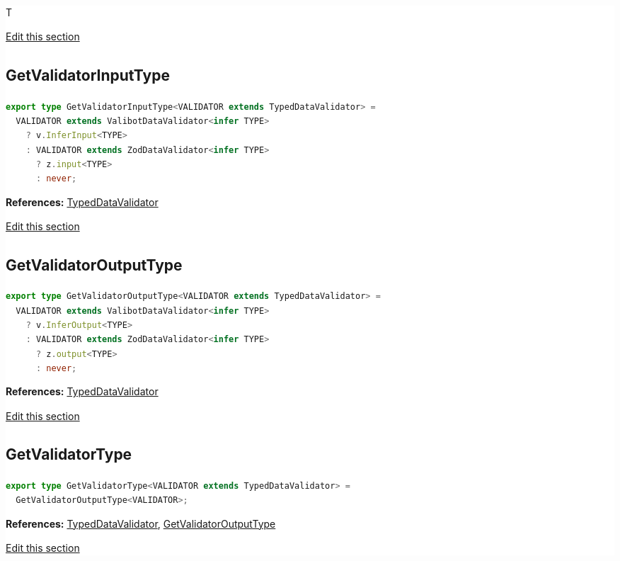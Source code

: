 </td><td>

T

</td><td>

</td></tr>
</tbody></table>

[Edit this section](https://github.com/QwikDev/qwik/tree/main/packages/qwik-router/src/runtime/src/form-component.tsx)

## GetValidatorInputType

```typescript
export type GetValidatorInputType<VALIDATOR extends TypedDataValidator> =
  VALIDATOR extends ValibotDataValidator<infer TYPE>
    ? v.InferInput<TYPE>
    : VALIDATOR extends ZodDataValidator<infer TYPE>
      ? z.input<TYPE>
      : never;
```

**References:** [TypedDataValidator](#typeddatavalidator)

[Edit this section](https://github.com/QwikDev/qwik/tree/main/packages/qwik-router/src/runtime/src/types.ts)

## GetValidatorOutputType

```typescript
export type GetValidatorOutputType<VALIDATOR extends TypedDataValidator> =
  VALIDATOR extends ValibotDataValidator<infer TYPE>
    ? v.InferOutput<TYPE>
    : VALIDATOR extends ZodDataValidator<infer TYPE>
      ? z.output<TYPE>
      : never;
```

**References:** [TypedDataValidator](#typeddatavalidator)

[Edit this section](https://github.com/QwikDev/qwik/tree/main/packages/qwik-router/src/runtime/src/types.ts)

## GetValidatorType

```typescript
export type GetValidatorType<VALIDATOR extends TypedDataValidator> =
  GetValidatorOutputType<VALIDATOR>;
```

**References:** [TypedDataValidator](#typeddatavalidator), [GetValidatorOutputType](#getvalidatoroutputtype)

[Edit this section](https://github.com/QwikDev/qwik/tree/main/packages/qwik-router/src/runtime/src/types.ts)
